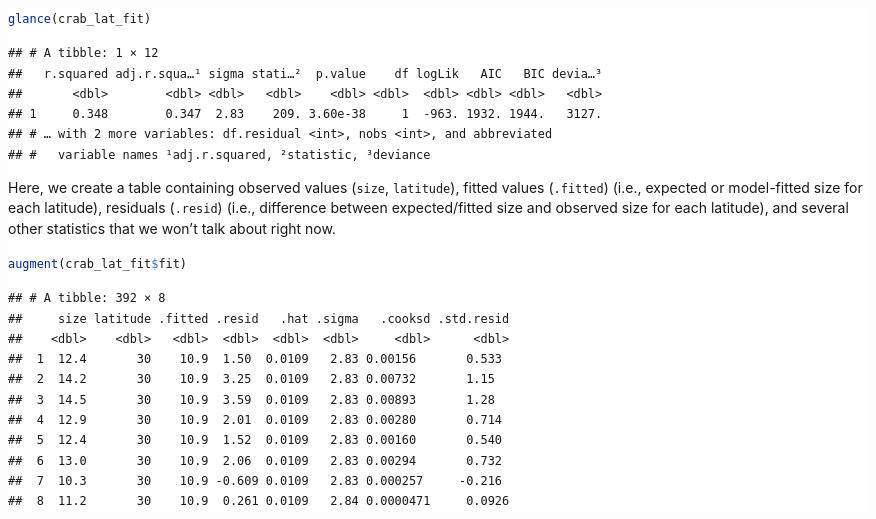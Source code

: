 ``` r
glance(crab_lat_fit)
```

    ## # A tibble: 1 × 12
    ##   r.squared adj.r.squa…¹ sigma stati…²  p.value    df logLik   AIC   BIC devia…³
    ##       <dbl>        <dbl> <dbl>   <dbl>    <dbl> <dbl>  <dbl> <dbl> <dbl>   <dbl>
    ## 1     0.348        0.347  2.83    209. 3.60e-38     1  -963. 1932. 1944.   3127.
    ## # … with 2 more variables: df.residual <int>, nobs <int>, and abbreviated
    ## #   variable names ¹​adj.r.squared, ²​statistic, ³​deviance

Here, we create a table containing observed values (`size`, `latitude`),
fitted values (`.fitted`) (i.e., expected or model-fitted size for each
latitude), residuals (`.resid`) (i.e., difference between
expected/fitted size and observed size for each latitude), and several
other statistics that we won’t talk about right now.

``` r
augment(crab_lat_fit$fit)
```

    ## # A tibble: 392 × 8
    ##     size latitude .fitted .resid   .hat .sigma   .cooksd .std.resid
    ##    <dbl>    <dbl>   <dbl>  <dbl>  <dbl>  <dbl>     <dbl>      <dbl>
    ##  1  12.4       30    10.9  1.50  0.0109   2.83 0.00156       0.533 
    ##  2  14.2       30    10.9  3.25  0.0109   2.83 0.00732       1.15  
    ##  3  14.5       30    10.9  3.59  0.0109   2.83 0.00893       1.28  
    ##  4  12.9       30    10.9  2.01  0.0109   2.83 0.00280       0.714 
    ##  5  12.4       30    10.9  1.52  0.0109   2.83 0.00160       0.540 
    ##  6  13.0       30    10.9  2.06  0.0109   2.83 0.00294       0.732 
    ##  7  10.3       30    10.9 -0.609 0.0109   2.83 0.000257     -0.216 
    ##  8  11.2       30    10.9  0.261 0.0109   2.84 0.0000471     0.0926